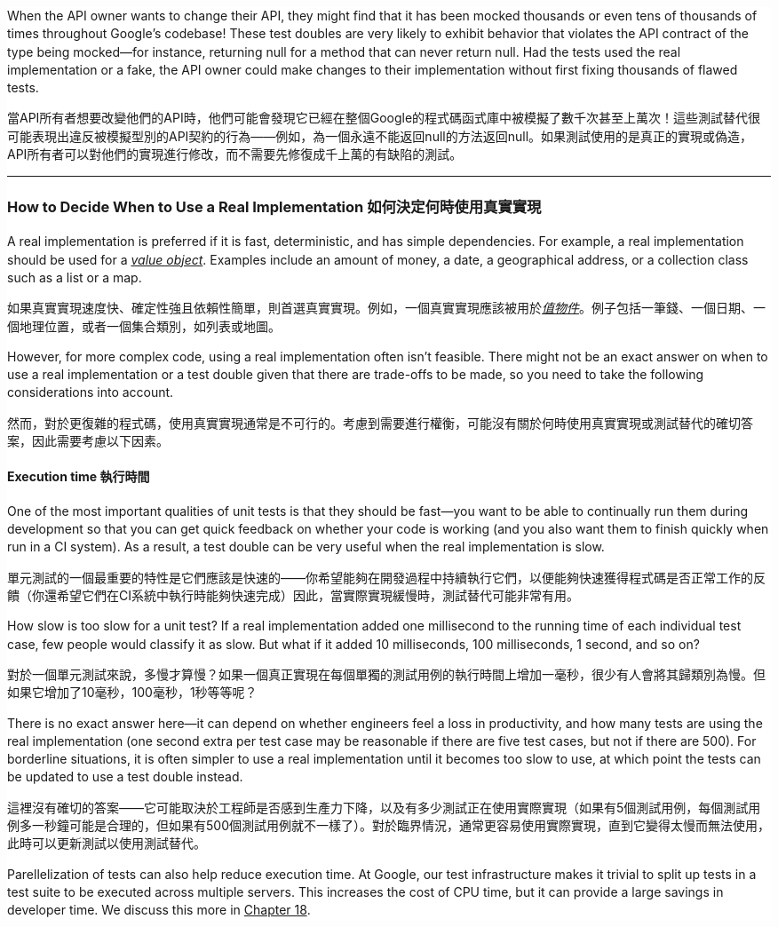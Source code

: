 When the API owner wants to change their API, they might find that it has been mocked thousands or even tens of thousands of times throughout Google’s codebase! These test doubles are very likely to exhibit behavior that violates the API contract of the type being mocked—for instance, returning null for a method that can never return null. Had the tests used the real implementation or a fake, the API owner could make changes to their implementation without first fixing thousands of flawed tests.

當API所有者想要改變他們的API時，他們可能會發現它已經在整個Google的程式碼函式庫中被模擬了數千次甚至上萬次！這些測試替代很可能表現出違反被模擬型別的API契約的行為——例如，為一個永遠不能返回null的方法返回null。如果測試使用的是真正的實現或偽造，API所有者可以對他們的實現進行修改，而不需要先修復成千上萬的有缺陷的測試。

-----

### How to Decide When to Use a Real Implementation 如何決定何時使用真實實現

A real implementation is preferred if it is fast, deterministic, and has simple dependencies. For example, a real implementation should be used for a [*value object*](https://oreil.ly/UZiXP). Examples include an amount of money, a date, a geographical address, or a collection class such as a list or a map.

如果真實實現速度快、確定性強且依賴性簡單，則首選真實實現。例如，一個真實實現應該被用於[*值物件*](https://oreil.ly/UZiXP)。例子包括一筆錢、一個日期、一個地理位置，或者一個集合類別，如列表或地圖。

However, for more complex code, using a real implementation often isn’t feasible. There might not be an exact answer on when to use a real implementation or a test double given that there are trade-offs to be made, so you need to take the following considerations into account.

然而，對於更復雜的程式碼，使用真實實現通常是不可行的。考慮到需要進行權衡，可能沒有關於何時使用真實實現或測試替代的確切答案，因此需要考慮以下因素。

#### Execution time 執行時間

One of the most important qualities of unit tests is that they should be fast—you want to be able to continually run them during development so that you can get quick feedback on whether your code is working (and you also want them to finish quickly when run in a CI system). As a result, a test double can be very useful when the real implementation is slow.

單元測試的一個最重要的特性是它們應該是快速的——你希望能夠在開發過程中持續執行它們，以便能夠快速獲得程式碼是否正常工作的反饋（你還希望它們在CI系統中執行時能夠快速完成）因此，當實際實現緩慢時，測試替代可能非常有用。

How slow is too slow for a unit test? If a real implementation added one millisecond to the running time of each individual test case, few people would classify it as slow. But what if it added 10 milliseconds, 100 milliseconds, 1 second, and so on?

對於一個單元測試來說，多慢才算慢？如果一個真正實現在每個單獨的測試用例的執行時間上增加一毫秒，很少有人會將其歸類別為慢。但如果它增加了10毫秒，100毫秒，1秒等等呢？

There is no exact answer here—it can depend on whether engineers feel a loss in productivity, and how many tests are using the real implementation (one second extra per test case may be reasonable if there are five test cases, but not if there are 500). For borderline situations, it is often simpler to use a real implementation until it becomes too slow to use, at which point the tests can be updated to use a test double instead.

這裡沒有確切的答案——它可能取決於工程師是否感到生產力下降，以及有多少測試正在使用實際實現（如果有5個測試用例，每個測試用例多一秒鐘可能是合理的，但如果有500個測試用例就不一樣了）。對於臨界情況，通常更容易使用實際實現，直到它變得太慢而無法使用，此時可以更新測試以使用測試替代。

Parellelization of tests can also help reduce execution time. At Google, our test infrastructure makes it trivial to split up tests in a test suite to be executed across multiple servers. This increases the cost of CPU time, but it can provide a large savings in developer time. We discuss this more in [Chapter 18](#_bookmark1596).
